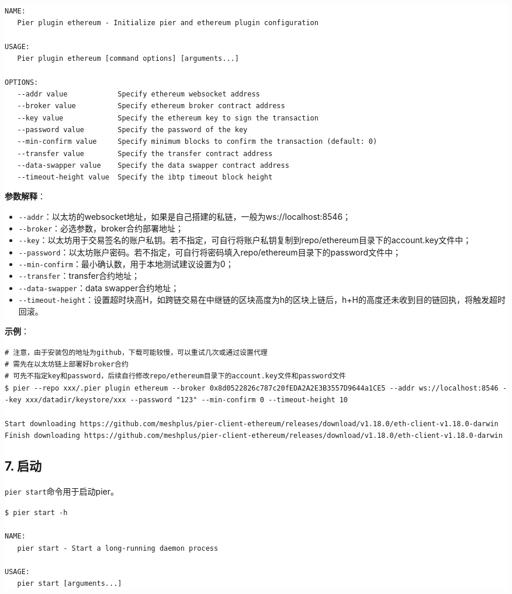 ```shell
NAME:
   Pier plugin ethereum - Initialize pier and ethereum plugin configuration

USAGE:
   Pier plugin ethereum [command options] [arguments...]

OPTIONS:
   --addr value            Specify ethereum websocket address
   --broker value          Specify ethereum broker contract address
   --key value             Specify the ethereum key to sign the transaction
   --password value        Specify the password of the key
   --min-confirm value     Specify minimum blocks to confirm the transaction (default: 0)
   --transfer value        Specify the transfer contract address
   --data-swapper value    Specify the data swapper contract address
   --timeout-height value  Specify the ibtp timeout block height
```

**参数解释**：

- `--addr`：以太坊的websocket地址，如果是自己搭建的私链，一般为ws://localhost:8546；
- `--broker`：必选参数，broker合约部署地址；
- `--key`：以太坊用于交易签名的账户私钥。若不指定，可自行将账户私钥复制到repo/ethereum目录下的account.key文件中；
- `--password`：以太坊账户密码。若不指定，可自行将密码填入repo/ethereum目录下的password文件中；
- `--min-confirm`：最小确认数，用于本地测试建议设置为0；
- `--transfer`：transfer合约地址；
- `--data-swapper`：data swapper合约地址；
- `--timeout-height`：设置超时块高H，如跨链交易在中继链的区块高度为h的区块上链后，h+H的高度还未收到目的链回执，将触发超时回滚。

**示例**：

```shell
# 注意，由于安装包的地址为github，下载可能较慢，可以重试几次或通过设置代理
# 需先在以太坊链上部署好broker合约
# 可先不指定key和password，后续自行修改repo/ethereum目录下的account.key文件和password文件
$ pier --repo xxx/.pier plugin ethereum --broker 0x8d0522826c787c20fEDA2A2E3B3557D9644a1CE5 --addr ws://localhost:8546 --key xxx/datadir/keystore/xxx --password "123" --min-confirm 0 --timeout-height 10

Start downloading https://github.com/meshplus/pier-client-ethereum/releases/download/v1.18.0/eth-client-v1.18.0-darwin
Finish downloading https://github.com/meshplus/pier-client-ethereum/releases/download/v1.18.0/eth-client-v1.18.0-darwin
```

## 7. 启动

`pier start`命令用于启动pier。

```shell
$ pier start -h

NAME:
   pier start - Start a long-running daemon process

USAGE:
   pier start [arguments...]
```
